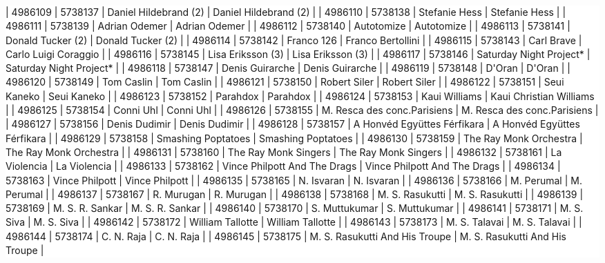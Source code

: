 | 4986109 | 5738137 | Daniel Hildebrand (2) | Daniel Hildebrand (2) |
| 4986110 | 5738138 | Stefanie Hess | Stefanie Hess |
| 4986111 | 5738139 | Adrian Odemer | Adrian Odemer |
| 4986112 | 5738140 | Autotomize | Autotomize |
| 4986113 | 5738141 | Donald Tucker (2) | Donald Tucker (2) |
| 4986114 | 5738142 | Franco 126 | Franco Bertollini |
| 4986115 | 5738143 | Carl Brave | Carlo Luigi Coraggio |
| 4986116 | 5738145 | Lisa Eriksson (3) | Lisa Eriksson (3) |
| 4986117 | 5738146 | Saturday Night Project* | Saturday Night Project* |
| 4986118 | 5738147 | Denis Guirarche | Denis Guirarche |
| 4986119 | 5738148 | D'Oran | D'Oran |
| 4986120 | 5738149 | Tom Caslin | Tom Caslin |
| 4986121 | 5738150 | Robert Siler | Robert Siler |
| 4986122 | 5738151 | Seui Kaneko | Seui Kaneko |
| 4986123 | 5738152 | Parahdox | Parahdox |
| 4986124 | 5738153 | Kaui Williams | Kaui Christian Williams |
| 4986125 | 5738154 | Conni Uhl | Conni Uhl |
| 4986126 | 5738155 | M. Resca des conc.Parisiens | M. Resca des conc.Parisiens |
| 4986127 | 5738156 | Denis Dudimir | Denis Dudimir |
| 4986128 | 5738157 | A Honvéd Együttes Férfikara | A Honvéd Együttes Férfikara |
| 4986129 | 5738158 | Smashing Poptatoes | Smashing Poptatoes |
| 4986130 | 5738159 | The Ray Monk Orchestra | The Ray Monk Orchestra |
| 4986131 | 5738160 | The Ray Monk Singers | The Ray Monk Singers |
| 4986132 | 5738161 | La Violencia | La Violencia |
| 4986133 | 5738162 | Vince Philpott And The Drags | Vince Philpott And The Drags |
| 4986134 | 5738163 | Vince Philpott | Vince Philpott |
| 4986135 | 5738165 | N. Isvaran | N. Isvaran |
| 4986136 | 5738166 | M. Perumal | M. Perumal |
| 4986137 | 5738167 | R. Murugan | R. Murugan |
| 4986138 | 5738168 | M. S. Rasukutti | M. S. Rasukutti |
| 4986139 | 5738169 | M. S. R. Sankar | M. S. R. Sankar |
| 4986140 | 5738170 | S. Muttukumar | S. Muttukumar |
| 4986141 | 5738171 | M. S. Siva | M. S. Siva |
| 4986142 | 5738172 | William Tallotte | William Tallotte |
| 4986143 | 5738173 | M. S. Talavai | M. S. Talavai |
| 4986144 | 5738174 | C. N. Raja | C. N. Raja |
| 4986145 | 5738175 | M. S. Rasukutti And His Troupe | M. S. Rasukutti And His Troupe |